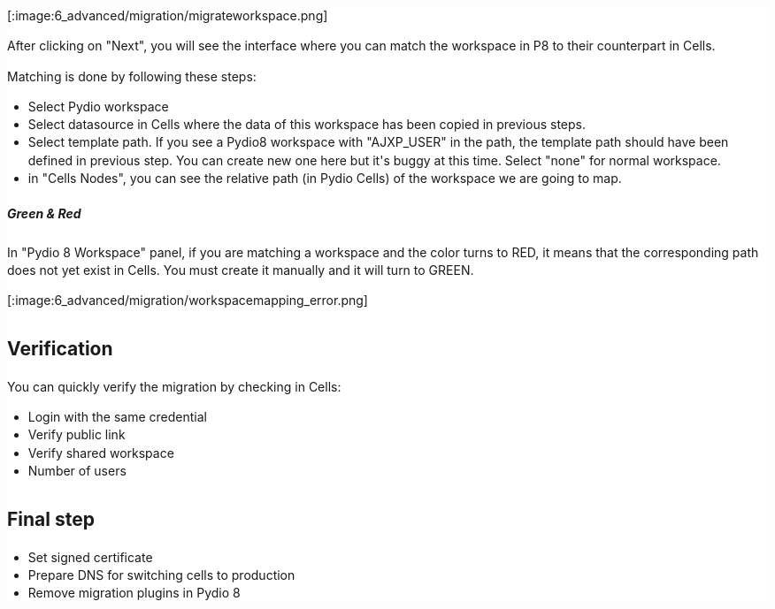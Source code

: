 [:image:6_advanced/migration/migrateworkspace.png]

After clicking on "Next", you will see the interface where you can match the workspace in P8 to their counterpart in Cells.

Matching is done by following these steps:

- Select Pydio workspace
- Select datasource in Cells where the data of this workspace has been copied in previous steps.
- Select template path. If you see a Pydio8 workspace with "AJXP_USER" in the path, the template path should have been defined in previous step. You can create new one here but it's buggy at this time. Select "none" for normal workspace.
- in "Cells Nodes", you can see the relative path (in Pydio Cells) of the workspace we are going to map.

##### Green & Red

In "Pydio 8 Workspace" panel, if you are matching a workspace and the color turns to RED, it means that the corresponding path does not yet exist in Cells. You must create it manually and it will turn to GREEN.

[:image:6_advanced/migration/workspacemapping_error.png]

## Verification

You can quickly verify the migration by checking in Cells:

- Login with the same credential
- Verify public link
- Verify shared workspace
- Number of users

## Final step

- Set signed certificate
- Prepare DNS for switching cells to production
- Remove migration plugins in Pydio 8
